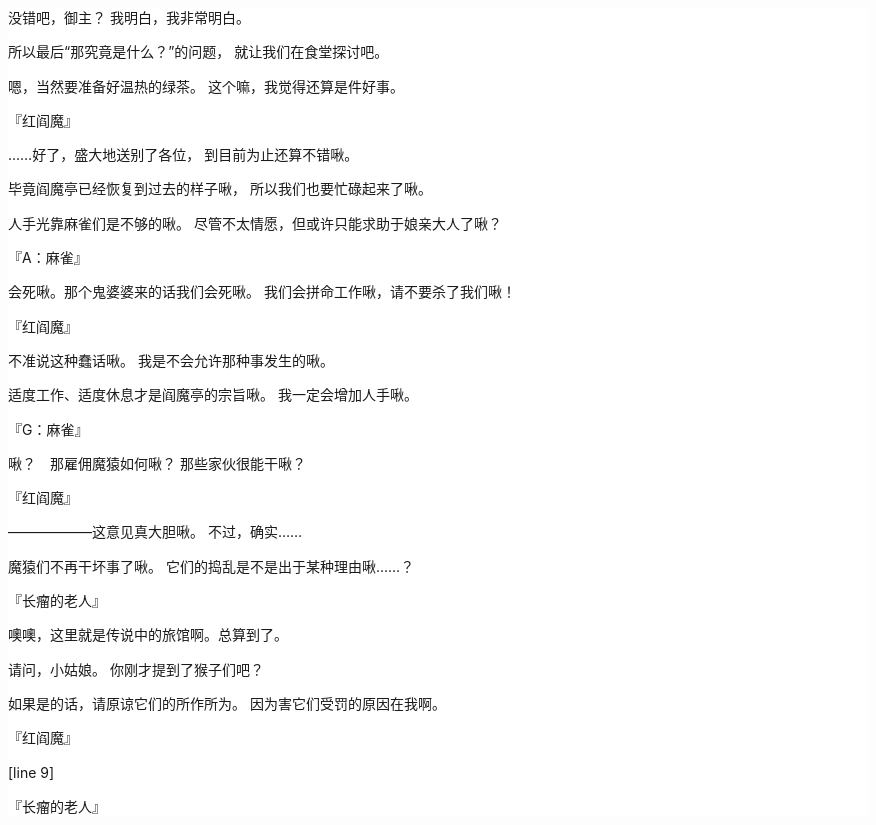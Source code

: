 没错吧，御主？
我明白，我非常明白。

所以最后“那究竟是什么？”的问题，
就让我们在食堂探讨吧。

嗯，当然要准备好温热的绿茶。
这个嘛，我觉得还算是件好事。

『红阎魔』

……好了，盛大地送别了各位，
到目前为止还算不错啾。

毕竟阎魔亭已经恢复到过去的样子啾，
所以我们也要忙碌起来了啾。

人手光靠麻雀们是不够的啾。
尽管不太情愿，但或许只能求助于娘亲大人了啾？

『A：麻雀』

会死啾。那个鬼婆婆来的话我们会死啾。
我们会拼命工作啾，请不要杀了我们啾！

『红阎魔』

不准说这种蠢话啾。
我是不会允许那种事发生的啾。

适度工作、适度休息才是阎魔亭的宗旨啾。
我一定会增加人手啾。

『G：麻雀』

啾？　那雇佣魔猿如何啾？
那些家伙很能干啾？

『红阎魔』

——————这意见真大胆啾。
不过，确实……

魔猿们不再干坏事了啾。
它们的捣乱是不是出于某种理由啾……？

『长瘤的老人』

噢噢，这里就是传说中的旅馆啊。总算到了。

请问，小姑娘。
你刚才提到了猴子们吧？

如果是的话，请原谅它们的所作所为。
因为害它们受罚的原因在我啊。

『红阎魔』

[line 9]

『长瘤的老人』
